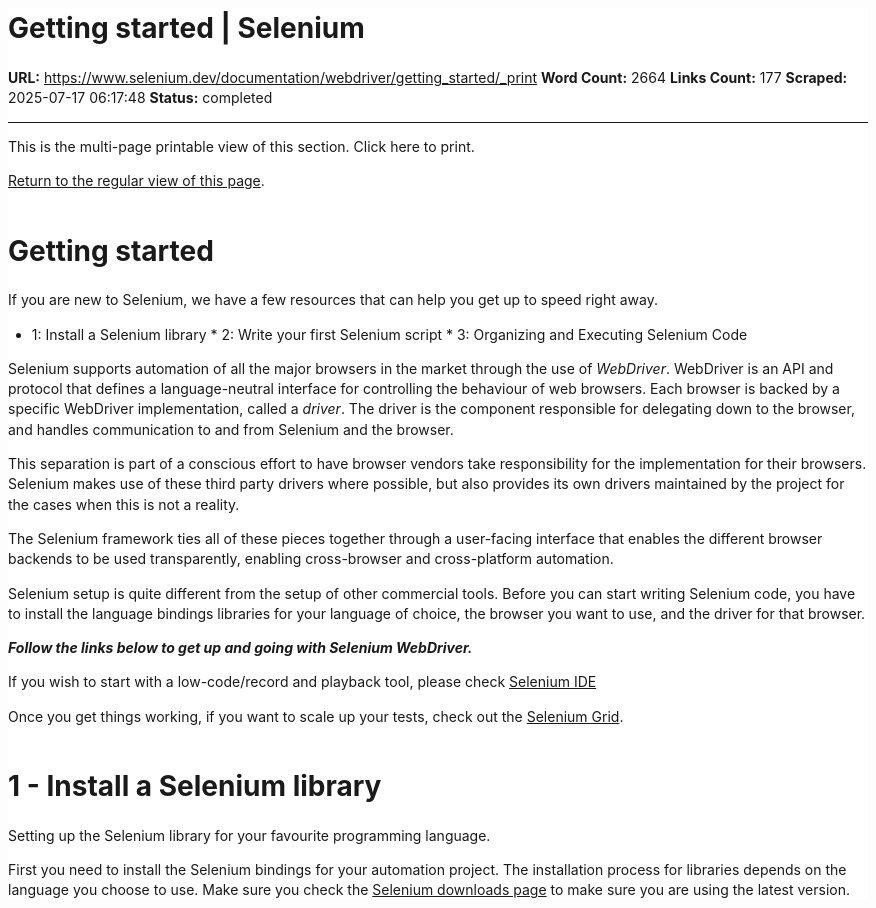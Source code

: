 # Getting started | Selenium

**URL:** https://www.selenium.dev/documentation/webdriver/getting_started/_print
**Word Count:** 2664
**Links Count:** 177
**Scraped:** 2025-07-17 06:17:48
**Status:** completed

---

This is the multi-page printable view of this section. Click here to print.

[Return to the regular view of this page](https://www.selenium.dev/documentation/webdriver/getting_started/).

# Getting started

If you are new to Selenium, we have a few resources that can help you get up to speed right away.

  * 1: Install a Selenium library   * 2: Write your first Selenium script   * 3: Organizing and Executing Selenium Code

Selenium supports automation of all the major browsers in the market through the use of _WebDriver_. WebDriver is an API and protocol that defines a language-neutral interface for controlling the behaviour of web browsers. Each browser is backed by a specific WebDriver implementation, called a _driver_. The driver is the component responsible for delegating down to the browser, and handles communication to and from Selenium and the browser.

This separation is part of a conscious effort to have browser vendors take responsibility for the implementation for their browsers. Selenium makes use of these third party drivers where possible, but also provides its own drivers maintained by the project for the cases when this is not a reality.

The Selenium framework ties all of these pieces together through a user-facing interface that enables the different browser backends to be used transparently, enabling cross-browser and cross-platform automation.

Selenium setup is quite different from the setup of other commercial tools. Before you can start writing Selenium code, you have to install the language bindings libraries for your language of choice, the browser you want to use, and the driver for that browser.

_**Follow the links below to get up and going with Selenium WebDriver.**_

If you wish to start with a low-code/record and playback tool, please check [Selenium IDE](https://selenium.dev/selenium-ide)

Once you get things working, if you want to scale up your tests, check out the [Selenium Grid](https://www.selenium.dev/documentation/grid/).

# 1 - Install a Selenium library

Setting up the Selenium library for your favourite programming language.

First you need to install the Selenium bindings for your automation project. The installation process for libraries depends on the language you choose to use. Make sure you check the [Selenium downloads page](https://www.selenium.dev/downloads/) to make sure you are using the latest version.
